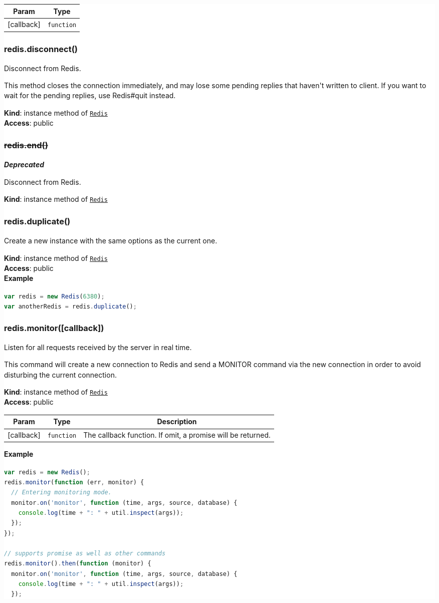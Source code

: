 | Param | Type |
| --- | --- |
| [callback] | <code>function</code> | 

<a name="Redis+disconnect"></a>

### redis.disconnect()
Disconnect from Redis.

This method closes the connection immediately,
and may lose some pending replies that haven't written to client.
If you want to wait for the pending replies, use Redis#quit instead.

**Kind**: instance method of [<code>Redis</code>](#Redis)  
**Access**: public  
<a name="Redis+end"></a>

### ~~redis.end()~~
***Deprecated***

Disconnect from Redis.

**Kind**: instance method of [<code>Redis</code>](#Redis)  
<a name="Redis+duplicate"></a>

### redis.duplicate()
Create a new instance with the same options as the current one.

**Kind**: instance method of [<code>Redis</code>](#Redis)  
**Access**: public  
**Example**  
```js
var redis = new Redis(6380);
var anotherRedis = redis.duplicate();
```
<a name="Redis+monitor"></a>

### redis.monitor([callback])
Listen for all requests received by the server in real time.

This command will create a new connection to Redis and send a
MONITOR command via the new connection in order to avoid disturbing
the current connection.

**Kind**: instance method of [<code>Redis</code>](#Redis)  
**Access**: public  

| Param | Type | Description |
| --- | --- | --- |
| [callback] | <code>function</code> | The callback function. If omit, a promise will be returned. |

**Example**  
```js
var redis = new Redis();
redis.monitor(function (err, monitor) {
  // Entering monitoring mode.
  monitor.on('monitor', function (time, args, source, database) {
    console.log(time + ": " + util.inspect(args));
  });
});

// supports promise as well as other commands
redis.monitor().then(function (monitor) {
  monitor.on('monitor', function (time, args, source, database) {
    console.log(time + ": " + util.inspect(args));
  });
```